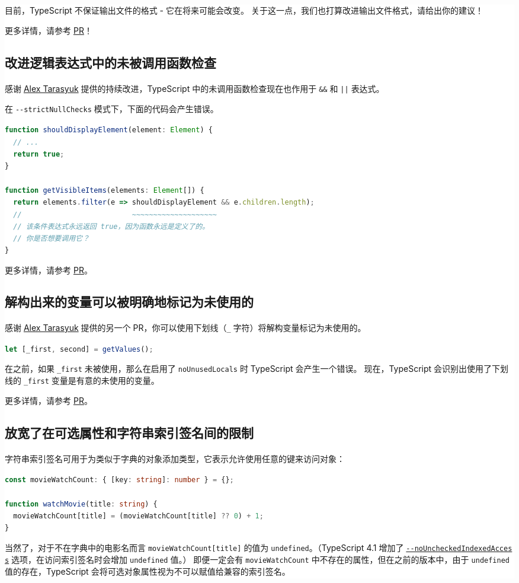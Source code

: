 目前，TypeScript 不保证输出文件的格式 - 它在将来可能会改变。
关于这一点，我们也打算改进输出文件格式，请给出你的建议！

更多详情，请参考 [PR](https://github.com/microsoft/TypeScript/pull/40011)！

## 改进逻辑表达式中的未被调用函数检查

感谢 [Alex Tarasyuk](https://github.com/a-tarasyuk) 提供的持续改进，TypeScript 中的未调用函数检查现在也作用于 `&&` 和 `||` 表达式。

在 `--strictNullChecks` 模式下，下面的代码会产生错误。

```ts
function shouldDisplayElement(element: Element) {
  // ...
  return true;
}

function getVisibleItems(elements: Element[]) {
  return elements.filter(e => shouldDisplayElement && e.children.length);
  //                          ~~~~~~~~~~~~~~~~~~~~
  // 该条件表达式永远返回 true，因为函数永远是定义了的。
  // 你是否想要调用它？
}
```

更多详情，请参考 [PR](https://github.com/microsoft/TypeScript/issues/40197)。

## 解构出来的变量可以被明确地标记为未使用的

感谢 [Alex Tarasyuk](https://github.com/a-tarasyuk) 提供的另一个 PR，你可以使用下划线（`_` 字符）将解构变量标记为未使用的。

```ts
let [_first, second] = getValues();
```

在之前，如果 `_first` 未被使用，那么在启用了 `noUnusedLocals` 时 TypeScript 会产生一个错误。
现在，TypeScript 会识别出使用了下划线的 `_first` 变量是有意的未使用的变量。

更多详情，请参考 [PR](https://github.com/microsoft/TypeScript/pull/41378)。

## 放宽了在可选属性和字符串索引签名间的限制

字符串索引签名可用于为类似于字典的对象添加类型，它表示允许使用任意的键来访问对象：

```ts
const movieWatchCount: { [key: string]: number } = {};

function watchMovie(title: string) {
  movieWatchCount[title] = (movieWatchCount[title] ?? 0) + 1;
}
```

当然了，对于不在字典中的电影名而言 `movieWatchCount[title]` 的值为 `undefined`。（TypeScript 4.1 增加了 [`--noUncheckedIndexedAccess`](https://www.typescriptlang.org/docs/handbook/release-notes/typescript-4-1.html#checked-indexed-accesses---nouncheckedindexedaccess) 选项，在访问索引签名时会增加 `undefined` 值。）
即便一定会有 `movieWatchCount` 中不存在的属性，但在之前的版本中，由于 `undefined` 值的存在，TypeScript 会将可选对象属性视为不可以赋值给兼容的索引签名。


  [propName: string]: any;
  [x: string]: any;
  [x: string]: any;